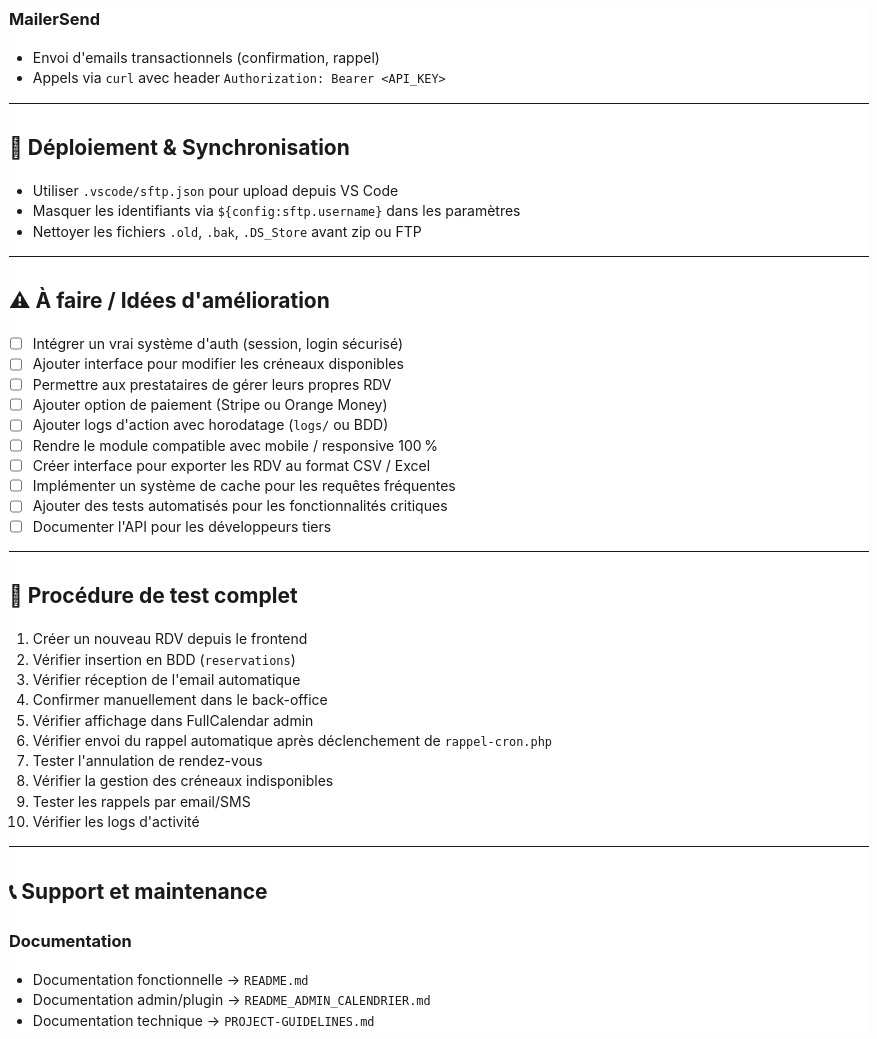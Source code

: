 ### MailerSend
- Envoi d'emails transactionnels (confirmation, rappel)
- Appels via `curl` avec header `Authorization: Bearer <API_KEY>`

---

## 🔁 Déploiement & Synchronisation

- Utiliser `.vscode/sftp.json` pour upload depuis VS Code
- Masquer les identifiants via `${config:sftp.username}` dans les paramètres
- Nettoyer les fichiers `.old`, `.bak`, `.DS_Store` avant zip ou FTP

---

## ⚠️ À faire / Idées d'amélioration

- [ ] Intégrer un vrai système d'auth (session, login sécurisé)
- [ ] Ajouter interface pour modifier les créneaux disponibles
- [ ] Permettre aux prestataires de gérer leurs propres RDV
- [ ] Ajouter option de paiement (Stripe ou Orange Money)
- [ ] Ajouter logs d'action avec horodatage (`logs/` ou BDD)
- [ ] Rendre le module compatible avec mobile / responsive 100 %
- [ ] Créer interface pour exporter les RDV au format CSV / Excel
- [ ] Implémenter un système de cache pour les requêtes fréquentes
- [ ] Ajouter des tests automatisés pour les fonctionnalités critiques
- [ ] Documenter l'API pour les développeurs tiers

---

## 🧪 Procédure de test complet

1. Créer un nouveau RDV depuis le frontend
2. Vérifier insertion en BDD (`reservations`)
3. Vérifier réception de l'email automatique
4. Confirmer manuellement dans le back-office
5. Vérifier affichage dans FullCalendar admin
6. Vérifier envoi du rappel automatique après déclenchement de `rappel-cron.php`
7. Tester l'annulation de rendez-vous
8. Vérifier la gestion des créneaux indisponibles
9. Tester les rappels par email/SMS
10. Vérifier les logs d'activité

---

## 📞 Support et maintenance

### Documentation
- Documentation fonctionnelle → `README.md`
- Documentation admin/plugin → `README_ADMIN_CALENDRIER.md`
- Documentation technique → `PROJECT-GUIDELINES.md`
